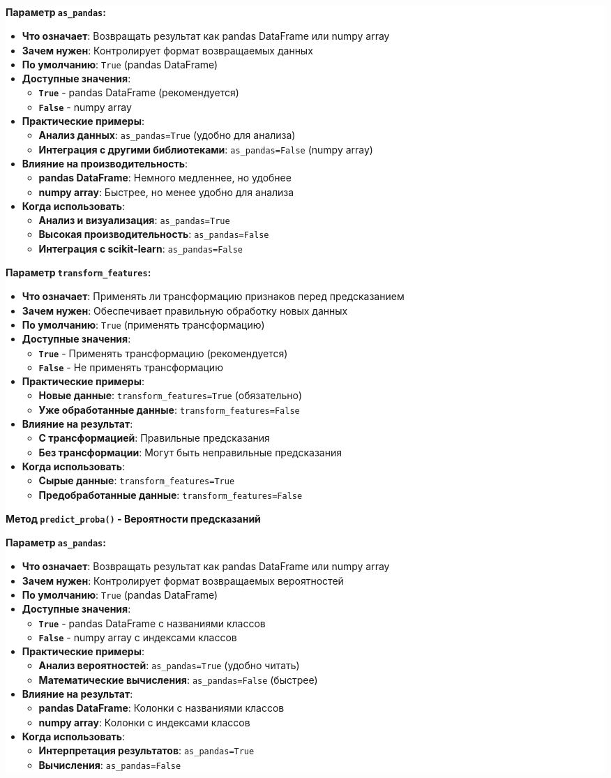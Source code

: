 **Параметр `as_pandas`:**

- **Что означает**: Возвращать результат как pandas DataFrame или numpy array
- **Зачем нужен**: Контролирует формат возвращаемых данных
- **По умолчанию**: `True` (pandas DataFrame)
- **Доступные значения**:
  - **`True`** - pandas DataFrame (рекомендуется)
  - **`False`** - numpy array
- **Практические примеры**:
  - **Анализ данных**: `as_pandas=True` (удобно для анализа)
  - **Интеграция с другими библиотеками**: `as_pandas=False` (numpy array)
- **Влияние на производительность**:
  - **pandas DataFrame**: Немного медленнее, но удобнее
  - **numpy array**: Быстрее, но менее удобно для анализа
- **Когда использовать**:
  - **Анализ и визуализация**: `as_pandas=True`
  - **Высокая производительность**: `as_pandas=False`
  - **Интеграция с scikit-learn**: `as_pandas=False`

**Параметр `transform_features`:**

- **Что означает**: Применять ли трансформацию признаков перед предсказанием
- **Зачем нужен**: Обеспечивает правильную обработку новых данных
- **По умолчанию**: `True` (применять трансформацию)
- **Доступные значения**:
  - **`True`** - Применять трансформацию (рекомендуется)
  - **`False`** - Не применять трансформацию
- **Практические примеры**:
  - **Новые данные**: `transform_features=True` (обязательно)
  - **Уже обработанные данные**: `transform_features=False`
- **Влияние на результат**:
  - **С трансформацией**: Правильные предсказания
  - **Без трансформации**: Могут быть неправильные предсказания
- **Когда использовать**:
  - **Сырые данные**: `transform_features=True`
  - **Предобработанные данные**: `transform_features=False`

**Метод `predict_proba()` - Вероятности предсказаний**

**Параметр `as_pandas`:**

- **Что означает**: Возвращать результат как pandas DataFrame или numpy array
- **Зачем нужен**: Контролирует формат возвращаемых вероятностей
- **По умолчанию**: `True` (pandas DataFrame)
- **Доступные значения**:
  - **`True`** - pandas DataFrame с названиями классов
  - **`False`** - numpy array с индексами классов
- **Практические примеры**:
  - **Анализ вероятностей**: `as_pandas=True` (удобно читать)
  - **Математические вычисления**: `as_pandas=False` (быстрее)
- **Влияние на результат**:
  - **pandas DataFrame**: Колонки с названиями классов
  - **numpy array**: Колонки с индексами классов
- **Когда использовать**:
  - **Интерпретация результатов**: `as_pandas=True`
  - **Вычисления**: `as_pandas=False`
